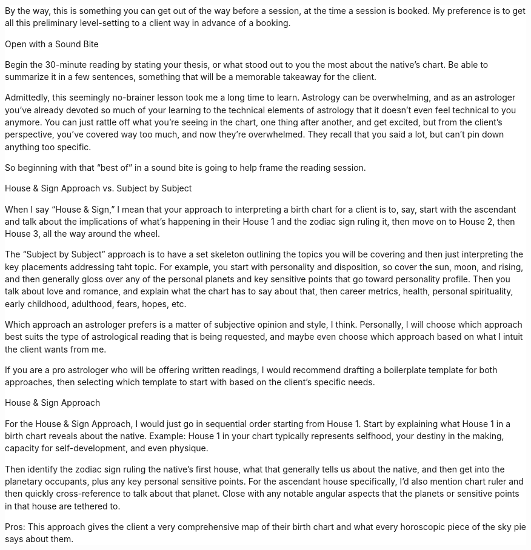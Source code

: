 By the way, this is something you can get out of the way before a session, at the time a session is booked. My preference is to get all this preliminary level-setting to a client way in advance of a booking.

Open with a Sound Bite

Begin the 30-minute reading by stating your thesis, or what stood out to you the most about the native’s chart. Be able to summarize it in a few sentences, something that will be a memorable takeaway for the client.

Admittedly, this seemingly no-brainer lesson took me a long time to learn. Astrology can be overwhelming, and as an astrologer you’ve already devoted so much of your learning to the technical elements of astrology that it doesn’t even feel technical to you anymore. You can just rattle off what you’re seeing in the chart, one thing after another, and get excited, but from the client’s perspective, you’ve covered way too much, and now they’re overwhelmed. They recall that you said a lot, but can’t pin down anything too specific.

So beginning with that “best of” in a sound bite is going to help frame the reading session.

House & Sign Approach vs. Subject by Subject

When I say “House & Sign,” I mean that your approach to interpreting a birth chart for a client is to, say, start with the ascendant and talk about the implications of what’s happening in their House 1 and the zodiac sign ruling it, then move on to House 2, then House 3, all the way around the wheel.

The “Subject by Subject” approach is to have a set skeleton outlining the topics you will be covering and then just interpreting the key placements addressing taht topic. For example, you start with personality and disposition, so cover the sun, moon, and rising, and then generally gloss over any of the personal planets and key sensitive points that go toward personality profile. Then you talk about love and romance, and explain what the chart has to say about that, then career metrics, health, personal spirituality, early childhood, adulthood, fears, hopes, etc.

Which approach an astrologer prefers is a matter of subjective opinion and style, I think. Personally, I will choose which approach best suits the type of astrological reading that is being requested, and maybe even choose which approach based on what I intuit the client wants from me.

If you are a pro astrologer who will be offering written readings, I would recommend drafting a boilerplate template for both approaches, then selecting which template to start with based on the client’s specific needs.

House & Sign Approach

For the House & Sign Approach, I would just go in sequential order starting from House 1. Start by explaining what House 1 in a birth chart reveals about the native. Example: House 1 in your chart typically represents selfhood, your destiny in the making, capacity for self-development, and even physique.

Then identify the zodiac sign ruling the native’s first house, what that generally tells us about the native, and then get into the planetary occupants, plus any key personal sensitive points. For the ascendant house specifically, I’d also mention chart ruler and then quickly cross-reference to talk about that planet. Close with any notable angular aspects that the planets or sensitive points in that house are tethered to.

Pros: This approach gives the client a very comprehensive map of their birth chart and what every horoscopic piece of the sky pie says about them.
